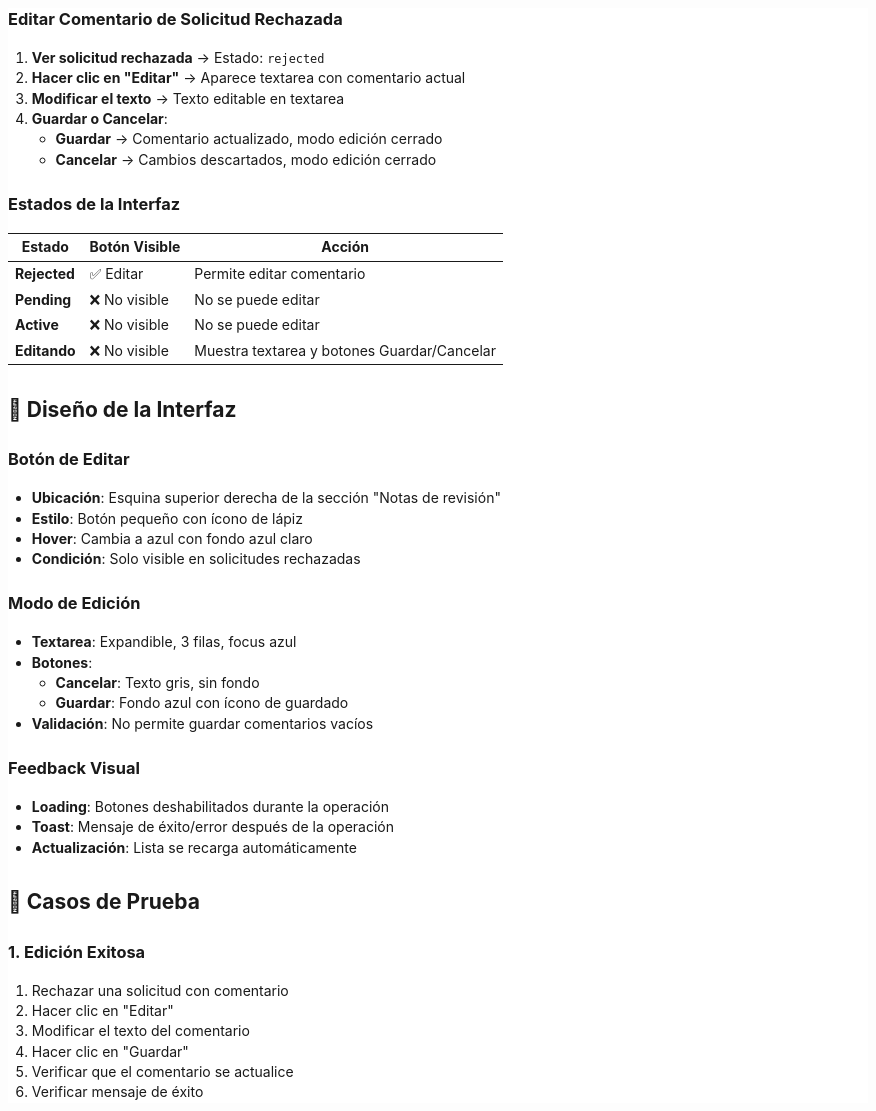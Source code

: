 ### **Editar Comentario de Solicitud Rechazada**

1. **Ver solicitud rechazada** → Estado: `rejected`
2. **Hacer clic en "Editar"** → Aparece textarea con comentario actual
3. **Modificar el texto** → Texto editable en textarea
4. **Guardar o Cancelar**:
   - **Guardar** → Comentario actualizado, modo edición cerrado
   - **Cancelar** → Cambios descartados, modo edición cerrado

### **Estados de la Interfaz**

| Estado | Botón Visible | Acción |
|--------|---------------|---------|
| **Rejected** | ✅ Editar | Permite editar comentario |
| **Pending** | ❌ No visible | No se puede editar |
| **Active** | ❌ No visible | No se puede editar |
| **Editando** | ❌ No visible | Muestra textarea y botones Guardar/Cancelar |

## 🎨 Diseño de la Interfaz

### **Botón de Editar**
- **Ubicación**: Esquina superior derecha de la sección "Notas de revisión"
- **Estilo**: Botón pequeño con ícono de lápiz
- **Hover**: Cambia a azul con fondo azul claro
- **Condición**: Solo visible en solicitudes rechazadas

### **Modo de Edición**
- **Textarea**: Expandible, 3 filas, focus azul
- **Botones**: 
  - **Cancelar**: Texto gris, sin fondo
  - **Guardar**: Fondo azul con ícono de guardado
- **Validación**: No permite guardar comentarios vacíos

### **Feedback Visual**
- **Loading**: Botones deshabilitados durante la operación
- **Toast**: Mensaje de éxito/error después de la operación
- **Actualización**: Lista se recarga automáticamente

## 🧪 Casos de Prueba

### 1. **Edición Exitosa**
1. Rechazar una solicitud con comentario
2. Hacer clic en "Editar"
3. Modificar el texto del comentario
4. Hacer clic en "Guardar"
5. Verificar que el comentario se actualice
6. Verificar mensaje de éxito
